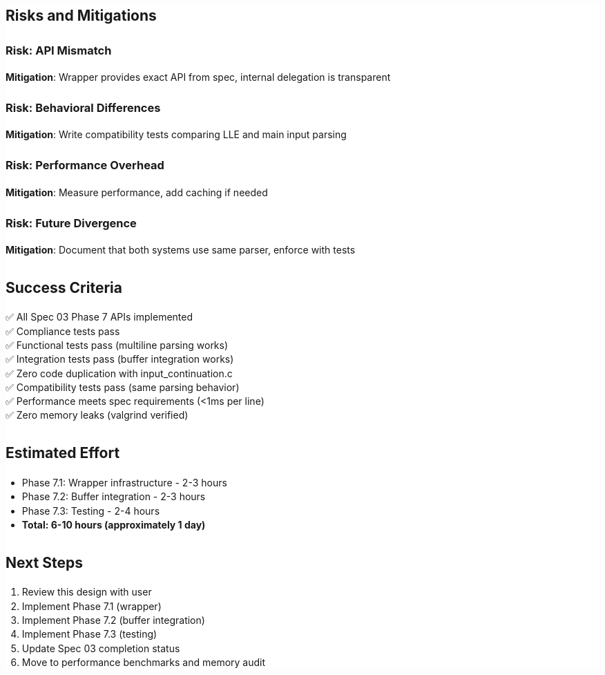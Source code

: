 ## Risks and Mitigations

### Risk: API Mismatch
**Mitigation**: Wrapper provides exact API from spec, internal delegation is transparent

### Risk: Behavioral Differences
**Mitigation**: Write compatibility tests comparing LLE and main input parsing

### Risk: Performance Overhead
**Mitigation**: Measure performance, add caching if needed

### Risk: Future Divergence
**Mitigation**: Document that both systems use same parser, enforce with tests

## Success Criteria

✅ All Spec 03 Phase 7 APIs implemented  
✅ Compliance tests pass  
✅ Functional tests pass (multiline parsing works)  
✅ Integration tests pass (buffer integration works)  
✅ Zero code duplication with input_continuation.c  
✅ Compatibility tests pass (same parsing behavior)  
✅ Performance meets spec requirements (<1ms per line)  
✅ Zero memory leaks (valgrind verified)  

## Estimated Effort

- Phase 7.1: Wrapper infrastructure - 2-3 hours
- Phase 7.2: Buffer integration - 2-3 hours  
- Phase 7.3: Testing - 2-4 hours
- **Total: 6-10 hours (approximately 1 day)**

## Next Steps

1. Review this design with user
2. Implement Phase 7.1 (wrapper)
3. Implement Phase 7.2 (buffer integration)
4. Implement Phase 7.3 (testing)
5. Update Spec 03 completion status
6. Move to performance benchmarks and memory audit

